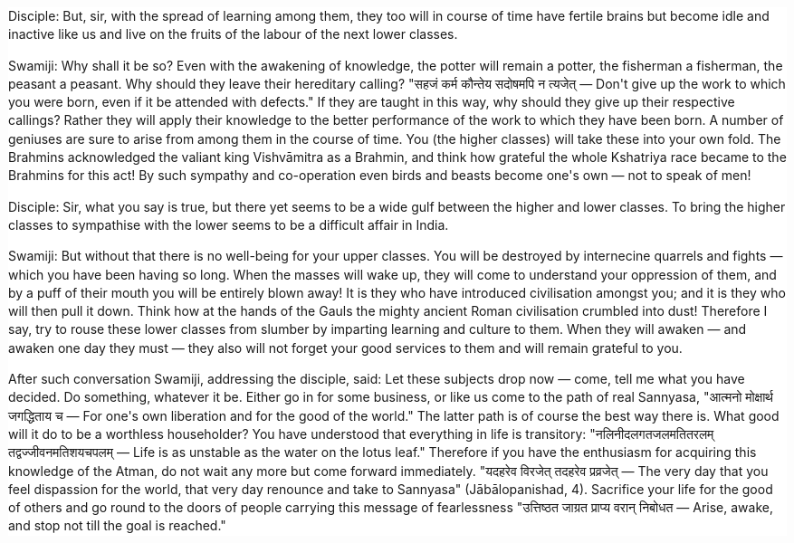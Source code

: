 Disciple: But, sir, with the spread of learning among them, they too
will in course of time have fertile brains but become idle and inactive
like us and live on the fruits of the labour of the next lower classes.

Swamiji: Why shall it be so? Even with the awakening of knowledge, the
potter will remain a potter, the fisherman a fisherman, the peasant a
peasant. Why should they leave their hereditary calling? "सहजं कर्म
कौन्तेय सदोषमपि न त्यजेत् — Don't give up the work to which you were
born, even if it be attended with defects." If they are taught in this
way, why should they give up their respective callings? Rather they will
apply their knowledge to the better performance of the work to which
they have been born. A number of geniuses are sure to arise from among
them in the course of time. You (the higher classes) will take these
into your own fold. The Brahmins acknowledged the valiant king
Vishvāmitra as a Brahmin, and think how grateful the whole Kshatriya
race became to the Brahmins for this act! By such sympathy and
co-operation even birds and beasts become one's own — not to speak of
men!

Disciple: Sir, what you say is true, but there yet seems to be a wide
gulf between the higher and lower classes. To bring the higher classes
to sympathise with the lower seems to be a difficult affair in India.

Swamiji: But without that there is no well-being for your upper classes.
You will be destroyed by internecine quarrels and fights — which you
have been having so long. When the masses will wake up, they will come
to understand your oppression of them, and by a puff of their mouth you
will be entirely blown away! It is they who have introduced civilisation
amongst you; and it is they who will then pull it down. Think how at the
hands of the Gauls the mighty ancient Roman civilisation crumbled into
dust! Therefore I say, try to rouse these lower classes from slumber by
imparting learning and culture to them. When they will awaken — and
awaken one day they must — they also will not forget your good services
to them and will remain grateful to you.

After such conversation Swamiji, addressing the disciple, said: Let
these subjects drop now — come, tell me what you have decided. Do
something, whatever it be. Either go in for some business, or like us
come to the path of real Sannyasa, "आत्मनो मोक्षार्थ जगद्धिताय च — For
one's own liberation and for the good of the world." The latter path is
of course the best way there is. What good will it do to be a worthless
householder? You have understood that everything in life is transitory:
"नलिनीदलगतजलमतितरलम् तद्वज्जीवनमतिशयचपलम् — Life is as unstable as the
water on the lotus leaf." Therefore if you have the enthusiasm for
acquiring this knowledge of the Atman, do not wait any more but come
forward immediately. "यदहरेव विरजेत् तदहरेव प्रव्रजेत् — The very day
that you feel dispassion for the world, that very day renounce and take
to Sannyasa" (Jābālopanishad, 4). Sacrifice your life for the good of
others and go round to the doors of people carrying this message of
fearlessness "उत्तिष्ठत जाग्रत प्राप्य वरान् निबोधत — Arise, awake, and
stop not till the goal is reached."